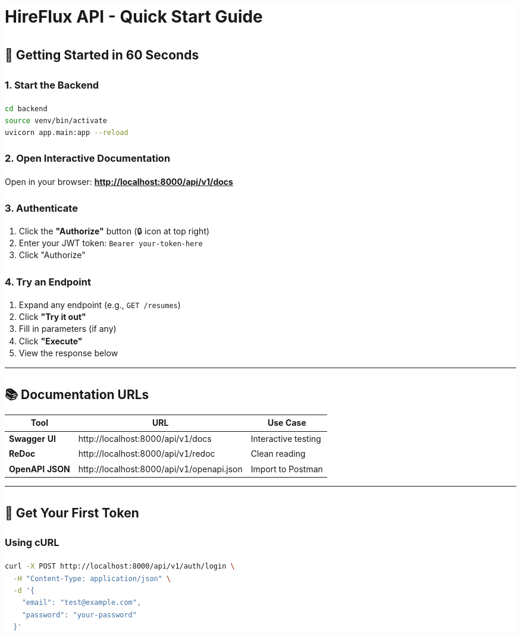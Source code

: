 # HireFlux API - Quick Start Guide

## 🚀 Getting Started in 60 Seconds

### 1. Start the Backend

```bash
cd backend
source venv/bin/activate
uvicorn app.main:app --reload
```

### 2. Open Interactive Documentation

Open in your browser: **[http://localhost:8000/api/v1/docs](http://localhost:8000/api/v1/docs)**

### 3. Authenticate

1. Click the **"Authorize"** button (🔒 icon at top right)
2. Enter your JWT token: `Bearer your-token-here`
3. Click "Authorize"

### 4. Try an Endpoint

1. Expand any endpoint (e.g., `GET /resumes`)
2. Click **"Try it out"**
3. Fill in parameters (if any)
4. Click **"Execute"**
5. View the response below

---

## 📚 Documentation URLs

| Tool | URL | Use Case |
|------|-----|----------|
| **Swagger UI** | http://localhost:8000/api/v1/docs | Interactive testing |
| **ReDoc** | http://localhost:8000/api/v1/redoc | Clean reading |
| **OpenAPI JSON** | http://localhost:8000/api/v1/openapi.json | Import to Postman |

---

## 🔑 Get Your First Token

### Using cURL

```bash
curl -X POST http://localhost:8000/api/v1/auth/login \
  -H "Content-Type: application/json" \
  -d '{
    "email": "test@example.com",
    "password": "your-password"
  }'
```
